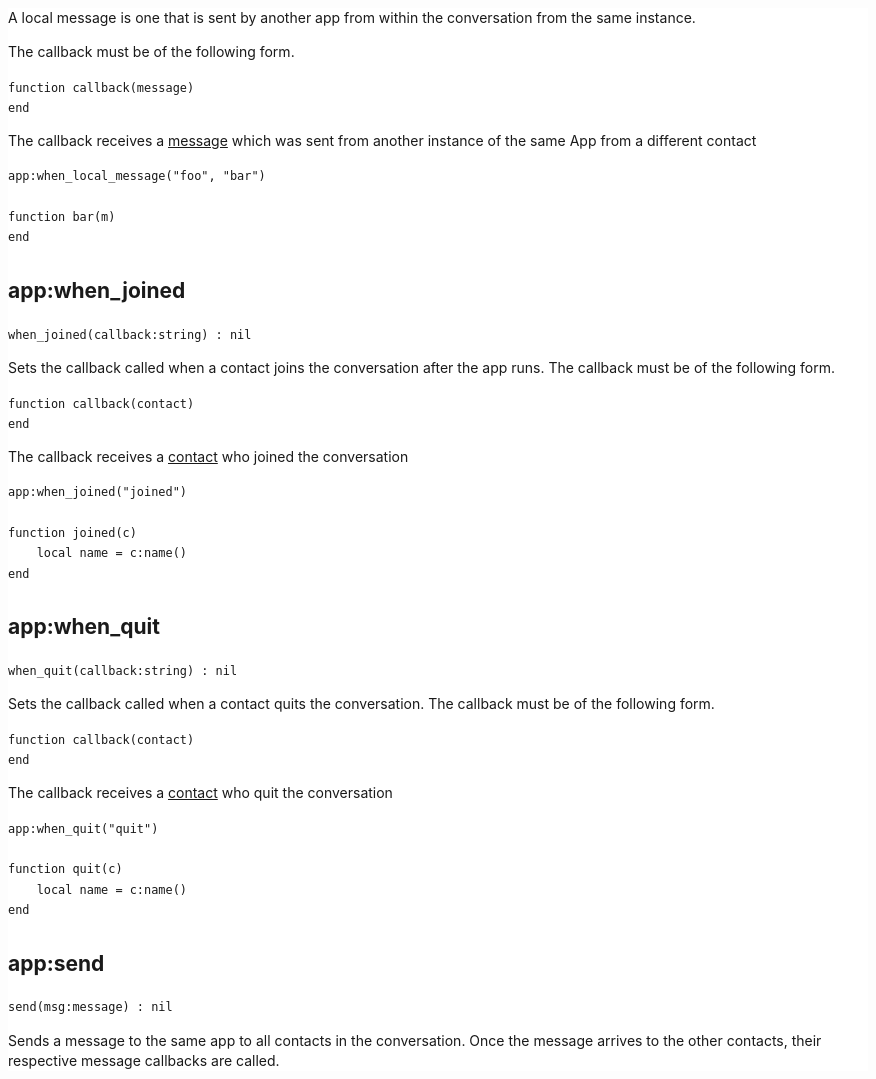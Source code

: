 A local message is one that is sent by another app from within the conversation from the
same instance. 

The callback must be of the following form.

    function callback(message)
    end

The callback receives a [message](reference.md#message-object) which was sent from another
instance of the same App from a different contact

    app:when_local_message("foo", "bar")

    function bar(m)
    end

app:when_joined
-----

    when_joined(callback:string) : nil

Sets the callback called when a contact joins the conversation after the app runs. 
The callback must be of the following form.

    function callback(contact)
    end

The callback receives a [contact](reference.md#contact-object) who joined the conversation

    app:when_joined("joined")

    function joined(c)
        local name = c:name()
    end

app:when_quit
-----

    when_quit(callback:string) : nil

Sets the callback called when a contact quits the conversation. 
The callback must be of the following form.

    function callback(contact)
    end

The callback receives a [contact](reference.md#contact-object) who quit the conversation

    app:when_quit("quit")

    function quit(c)
        local name = c:name()
    end

app:send
-----

    send(msg:message) : nil

Sends a message to the same app to all contacts in the conversation. Once the message 
arrives to the other contacts, their respective message callbacks are called.

